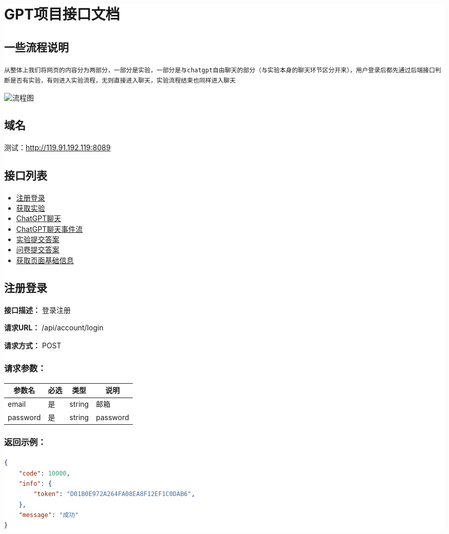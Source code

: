 # GPT项目接口文档

## 一些流程说明

```
从整体上我们将网页的内容分为两部分，一部分是实验，一部分是与chatgpt自由聊天的部分（与实验本身的聊天环节区分开来），用户登录后都先通过后端接口判断是否有实验，有则进入实验流程，无则直接进入聊天，实验流程结束也同样进入聊天
```

![流程图](https://i.ibb.co/4F1Y3V7/image.png "实验流程")

## 域名

测试：http://119.91.192.119:8089

## 接口列表

- [注册登录](#注册登录)
- [获取实验](#获取实验)
- [ChatGPT聊天](#ChatGPT聊天)
- [ChatGPT聊天事件流](#ChatGPT聊天事件流)
- [实验提交答案](#实验提交答案)
- [问卷提交答案](#问卷提交答案)
- [获取页面基础信息](#获取页面基础信息)

## 注册登录

**接口描述：** 登录注册

**请求URL：** /api/account/login

**请求方式：** POST

### 请求参数：

| 参数名      | 必选  | 类型     | 说明       |
| -------- | --- | ------ | -------- |
| email    | 是   | string | 邮箱       |
| password | 是   | string | password |

### 返回示例：

```json
{
    "code": 10000,
    "info": {
        "token": "D01B0E972A264FA08EA8F12EF1C0DAB6",
    },
    "message": "成功"
}
```
